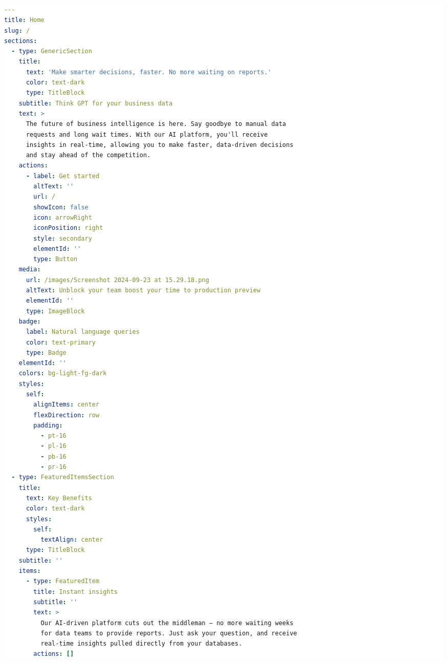 ```yaml
---
title: Home
slug: /
sections:
  - type: GenericSection
    title:
      text: 'Make smarter decisions, faster. No more waiting on reports.'
      color: text-dark
      type: TitleBlock
    subtitle: Think GPT for your business data
    text: >
      The future of business intelligence is here. Say goodbye to manual data
      requests and long wait times. With our AI platform, you'll receive
      insights in real-time, allowing you to make faster, data-driven decisions
      and stay ahead of the competition.
    actions:
      - label: Get started
        altText: ''
        url: /
        showIcon: false
        icon: arrowRight
        iconPosition: right
        style: secondary
        elementId: ''
        type: Button
    media:
      url: /images/Screenshot 2024-09-23 at 15.29.18.png
      altText: Unblock your team boost your time to production preview
      elementId: ''
      type: ImageBlock
    badge:
      label: Natural language queries
      color: text-primary
      type: Badge
    elementId: ''
    colors: bg-light-fg-dark
    styles:
      self:
        alignItems: center
        flexDirection: row
        padding:
          - pt-16
          - pl-16
          - pb-16
          - pr-16
  - type: FeaturedItemsSection
    title:
      text: Key Benefits
      color: text-dark
      styles:
        self:
          textAlign: center
      type: TitleBlock
    subtitle: ''
    items:
      - type: FeaturedItem
        title: Instant insights
        subtitle: ''
        text: >
          Our AI-driven platform cuts out the middleman — no more waiting weeks
          for data teams to provide reports. Just ask your question, and receive
          real-time insights pulled directly from your databases.
        actions: []
```